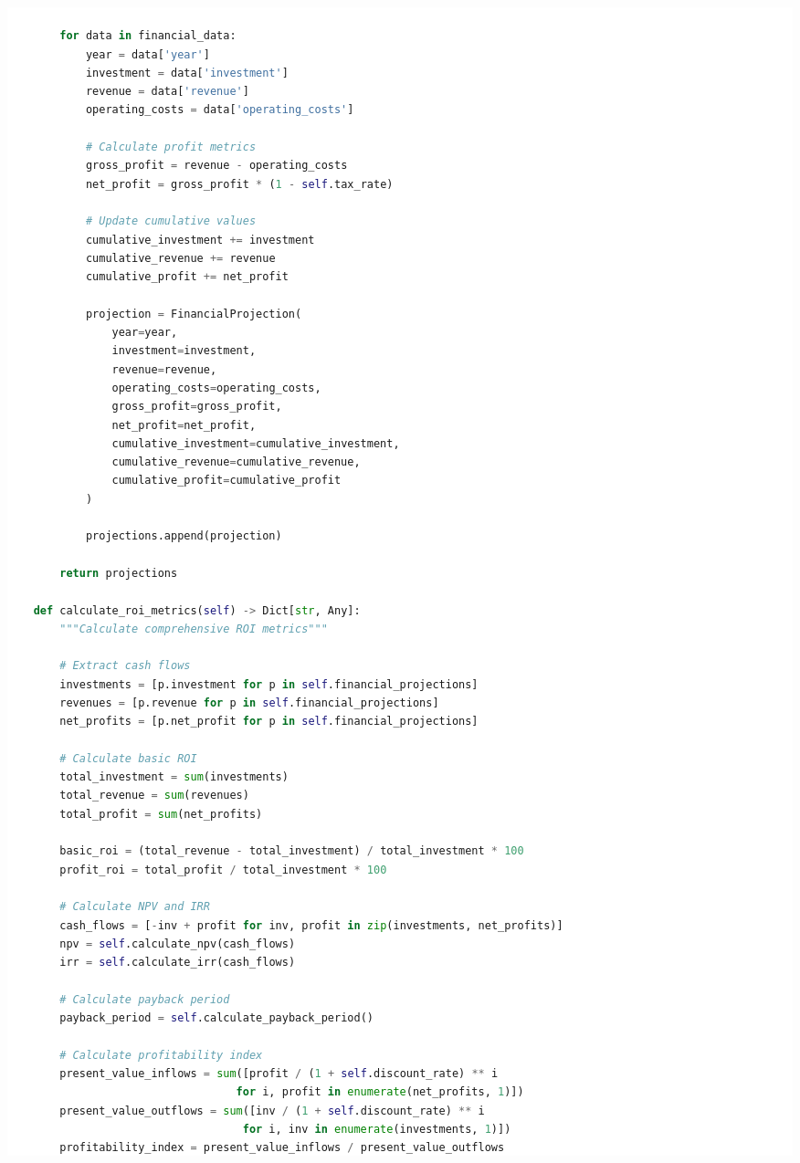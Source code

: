 ```python

        for data in financial_data:
            year = data['year']
            investment = data['investment']
            revenue = data['revenue']
            operating_costs = data['operating_costs']

            # Calculate profit metrics
            gross_profit = revenue - operating_costs
            net_profit = gross_profit * (1 - self.tax_rate)

            # Update cumulative values
            cumulative_investment += investment
            cumulative_revenue += revenue
            cumulative_profit += net_profit

            projection = FinancialProjection(
                year=year,
                investment=investment,
                revenue=revenue,
                operating_costs=operating_costs,
                gross_profit=gross_profit,
                net_profit=net_profit,
                cumulative_investment=cumulative_investment,
                cumulative_revenue=cumulative_revenue,
                cumulative_profit=cumulative_profit
            )

            projections.append(projection)

        return projections

    def calculate_roi_metrics(self) -> Dict[str, Any]:
        """Calculate comprehensive ROI metrics"""

        # Extract cash flows
        investments = [p.investment for p in self.financial_projections]
        revenues = [p.revenue for p in self.financial_projections]
        net_profits = [p.net_profit for p in self.financial_projections]

        # Calculate basic ROI
        total_investment = sum(investments)
        total_revenue = sum(revenues)
        total_profit = sum(net_profits)

        basic_roi = (total_revenue - total_investment) / total_investment * 100
        profit_roi = total_profit / total_investment * 100

        # Calculate NPV and IRR
        cash_flows = [-inv + profit for inv, profit in zip(investments, net_profits)]
        npv = self.calculate_npv(cash_flows)
        irr = self.calculate_irr(cash_flows)

        # Calculate payback period
        payback_period = self.calculate_payback_period()

        # Calculate profitability index
        present_value_inflows = sum([profit / (1 + self.discount_rate) ** i
                                   for i, profit in enumerate(net_profits, 1)])
        present_value_outflows = sum([inv / (1 + self.discount_rate) ** i
                                    for i, inv in enumerate(investments, 1)])
        profitability_index = present_value_inflows / present_value_outflows

```